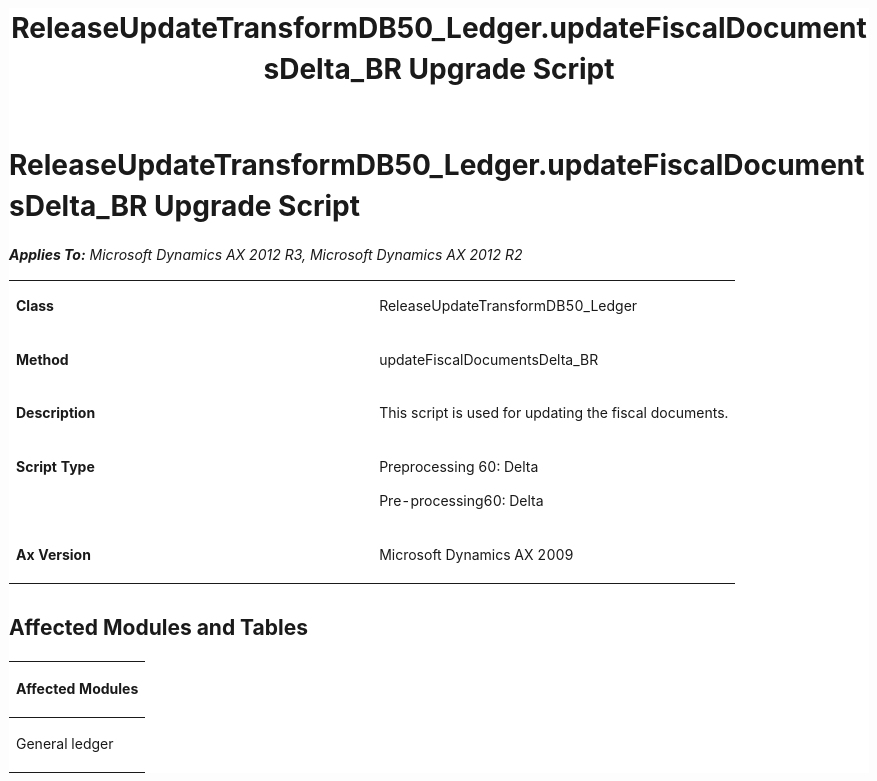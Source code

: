 ﻿---
title: ReleaseUpdateTransformDB50_Ledger.updateFiscalDocumentsDelta_BR Upgrade Script
TOCTitle: ReleaseUpdateTransformDB50_Ledger.updateFiscalDocumentsDelta_BR Upgrade Script
ms:assetid: 5470dd19-08ea-4dc2-c97a-16af25247fcd
ms:mtpsurl: https://msdn.microsoft.com/en-us/library/JJ736154(v=AX.60)
ms:contentKeyID: 49708331
ms.date: 05/18/2015
mtps_version: v=AX.60
---

# ReleaseUpdateTransformDB50\_Ledger.updateFiscalDocumentsDelta\_BR Upgrade Script 


_**Applies To:** Microsoft Dynamics AX 2012 R3, Microsoft Dynamics AX 2012 R2_

<table>
<colgroup>
<col style="width: 50%" />
<col style="width: 50%" />
</colgroup>
<tbody>
<tr class="odd">
<td><p><strong>Class</strong></p></td>
<td><p>ReleaseUpdateTransformDB50_Ledger</p></td>
</tr>
<tr class="even">
<td><p><strong>Method</strong></p></td>
<td><p>updateFiscalDocumentsDelta_BR</p></td>
</tr>
<tr class="odd">
<td><p><strong>Description</strong></p></td>
<td><p>This script is used for updating the fiscal documents.</p></td>
</tr>
<tr class="even">
<td><p><strong>Script Type</strong></p></td>
<td><p>Preprocessing 60: Delta</p>
<p>Pre-processing60: Delta</p></td>
</tr>
<tr class="odd">
<td><p><strong>Ax Version</strong></p></td>
<td><p>Microsoft Dynamics AX 2009</p></td>
</tr>
</tbody>
</table>


## Affected Modules and Tables

<table>
<colgroup>
<col style="width: 100%" />
</colgroup>
<thead>
<tr class="header">
<th><p>Affected Modules</p></th>
</tr>
</thead>
<tbody>
<tr class="odd">
<td><p>General ledger</p></td>
</tr>
</tbody>
</table>